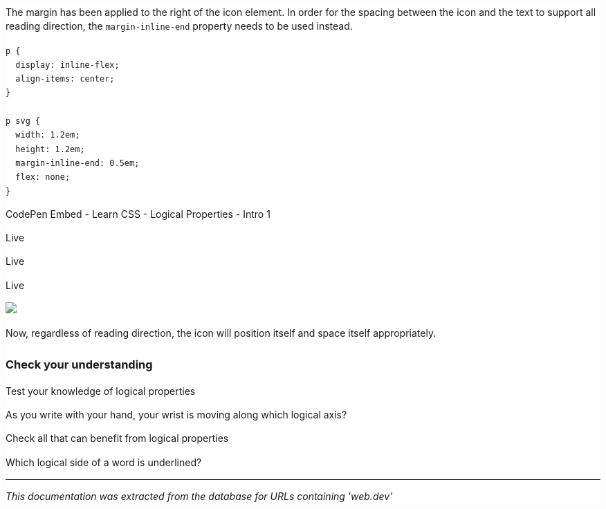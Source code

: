 The margin has been applied to the right of the icon element. In order for the spacing between the icon and the text to support all reading direction, the `margin-inline-end` property needs to be used instead.

```
p {
  display: inline-flex;
  align-items: center;
}

p svg {
  width: 1.2em;
  height: 1.2em;
  margin-inline-end: 0.5em;
  flex: none;
}
```

  CodePen Embed - Learn CSS - Logical Properties - Intro 1  

Live

Live

Live

[![](https://assets.codepen.io/5928893/internal/avatars/users/default.png?fit=crop&format=auto&height=256&version=1616020020&width=256)](https://codepen.io/web-dot-dev)

Now, regardless of reading direction, the icon will position itself and space itself appropriately.

### Check your understanding

Test your knowledge of logical properties

As you write with your hand, your wrist is moving along which logical axis?

Check all that can benefit from logical properties

Which logical side of a word is underlined?

---

*This documentation was extracted from the database for URLs containing 'web.dev'*
